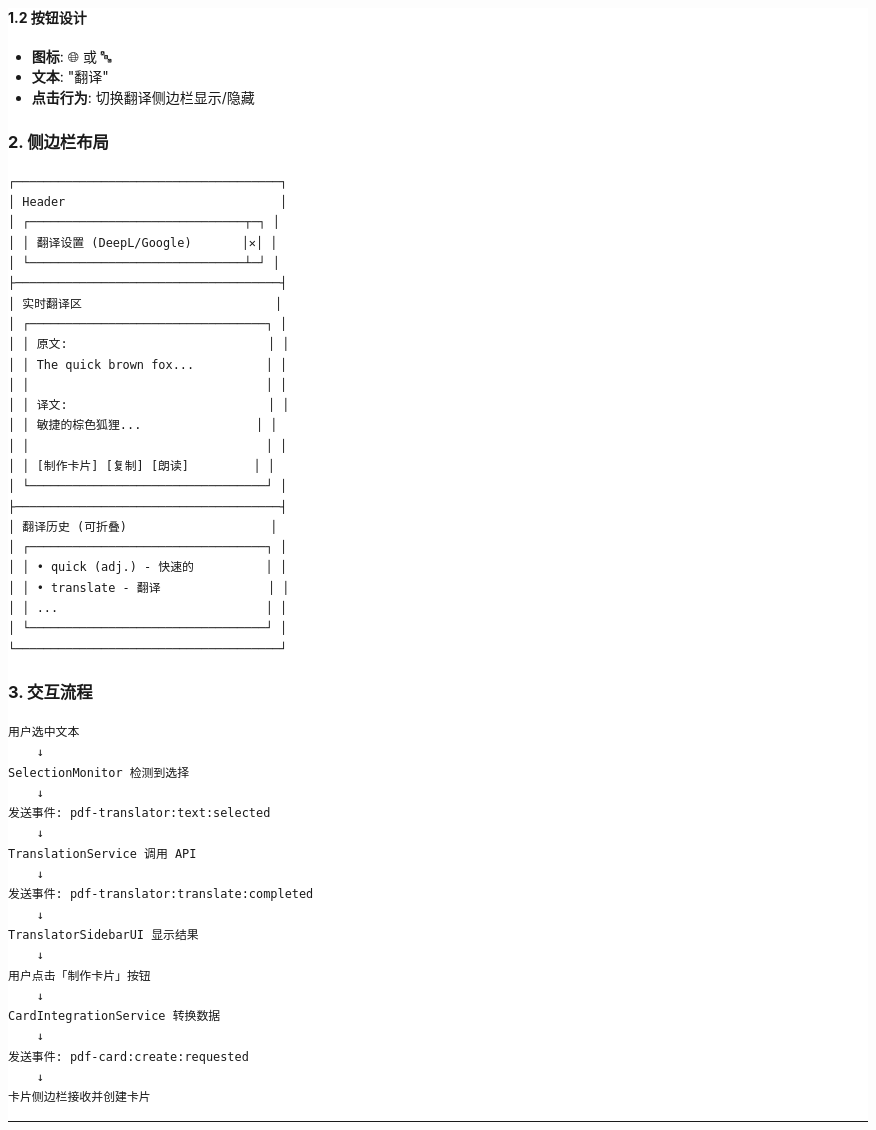 #### 1.2 按钮设计
- **图标**: 🌐 或 🔤
- **文本**: "翻译"
- **点击行为**: 切换翻译侧边栏显示/隐藏

### 2. 侧边栏布局

```
┌─────────────────────────────────────┐
│ Header                              │
│ ┌──────────────────────────────┬─┐ │
│ │ 翻译设置 (DeepL/Google)       │✕│ │
│ └──────────────────────────────┴─┘ │
├─────────────────────────────────────┤
│ 实时翻译区                           │
│ ┌─────────────────────────────────┐ │
│ │ 原文:                            │ │
│ │ The quick brown fox...          │ │
│ │                                 │ │
│ │ 译文:                            │ │
│ │ 敏捷的棕色狐狸...                │ │
│ │                                 │ │
│ │ [制作卡片] [复制] [朗读]         │ │
│ └─────────────────────────────────┘ │
├─────────────────────────────────────┤
│ 翻译历史 (可折叠)                    │
│ ┌─────────────────────────────────┐ │
│ │ • quick (adj.) - 快速的          │ │
│ │ • translate - 翻译               │ │
│ │ ...                             │ │
│ └─────────────────────────────────┘ │
└─────────────────────────────────────┘
```

### 3. 交互流程

```
用户选中文本
    ↓
SelectionMonitor 检测到选择
    ↓
发送事件: pdf-translator:text:selected
    ↓
TranslationService 调用 API
    ↓
发送事件: pdf-translator:translate:completed
    ↓
TranslatorSidebarUI 显示结果
    ↓
用户点击「制作卡片」按钮
    ↓
CardIntegrationService 转换数据
    ↓
发送事件: pdf-card:create:requested
    ↓
卡片侧边栏接收并创建卡片
```

---